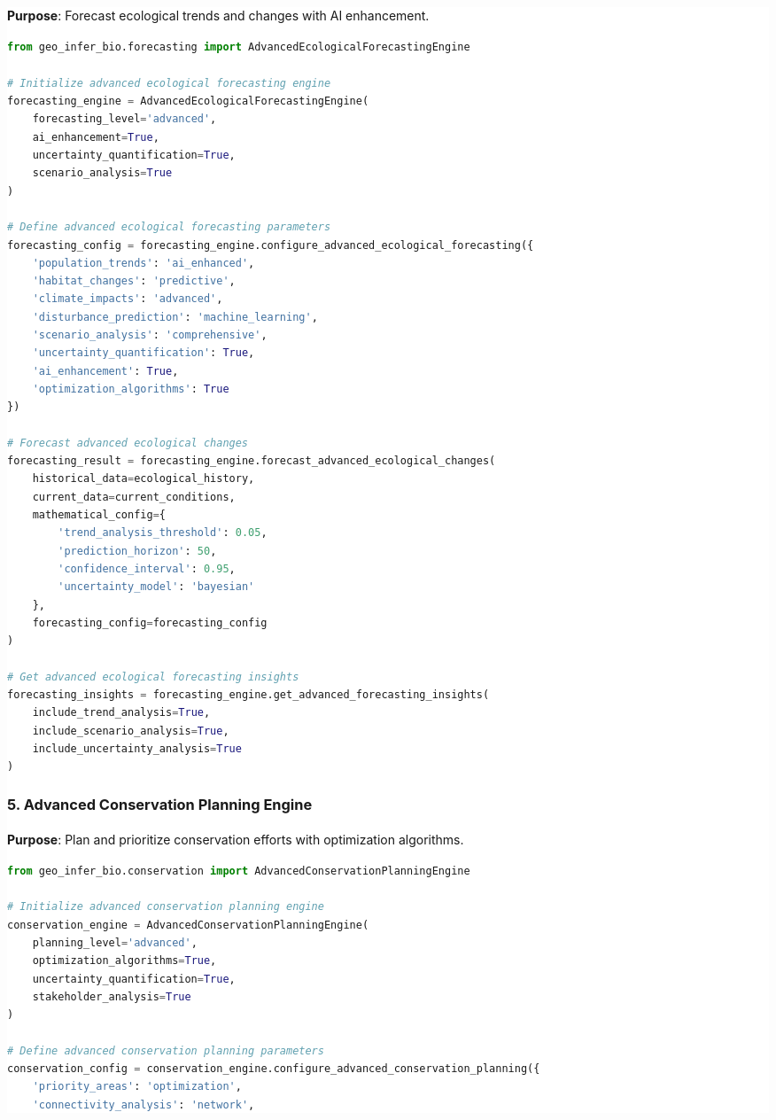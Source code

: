 **Purpose**: Forecast ecological trends and changes with AI enhancement.

```python
from geo_infer_bio.forecasting import AdvancedEcologicalForecastingEngine

# Initialize advanced ecological forecasting engine
forecasting_engine = AdvancedEcologicalForecastingEngine(
    forecasting_level='advanced',
    ai_enhancement=True,
    uncertainty_quantification=True,
    scenario_analysis=True
)

# Define advanced ecological forecasting parameters
forecasting_config = forecasting_engine.configure_advanced_ecological_forecasting({
    'population_trends': 'ai_enhanced',
    'habitat_changes': 'predictive',
    'climate_impacts': 'advanced',
    'disturbance_prediction': 'machine_learning',
    'scenario_analysis': 'comprehensive',
    'uncertainty_quantification': True,
    'ai_enhancement': True,
    'optimization_algorithms': True
})

# Forecast advanced ecological changes
forecasting_result = forecasting_engine.forecast_advanced_ecological_changes(
    historical_data=ecological_history,
    current_data=current_conditions,
    mathematical_config={
        'trend_analysis_threshold': 0.05,
        'prediction_horizon': 50,
        'confidence_interval': 0.95,
        'uncertainty_model': 'bayesian'
    },
    forecasting_config=forecasting_config
)

# Get advanced ecological forecasting insights
forecasting_insights = forecasting_engine.get_advanced_forecasting_insights(
    include_trend_analysis=True,
    include_scenario_analysis=True,
    include_uncertainty_analysis=True
)
```

### 5. Advanced Conservation Planning Engine

**Purpose**: Plan and prioritize conservation efforts with optimization algorithms.

```python
from geo_infer_bio.conservation import AdvancedConservationPlanningEngine

# Initialize advanced conservation planning engine
conservation_engine = AdvancedConservationPlanningEngine(
    planning_level='advanced',
    optimization_algorithms=True,
    uncertainty_quantification=True,
    stakeholder_analysis=True
)

# Define advanced conservation planning parameters
conservation_config = conservation_engine.configure_advanced_conservation_planning({
    'priority_areas': 'optimization',
    'connectivity_analysis': 'network',
```